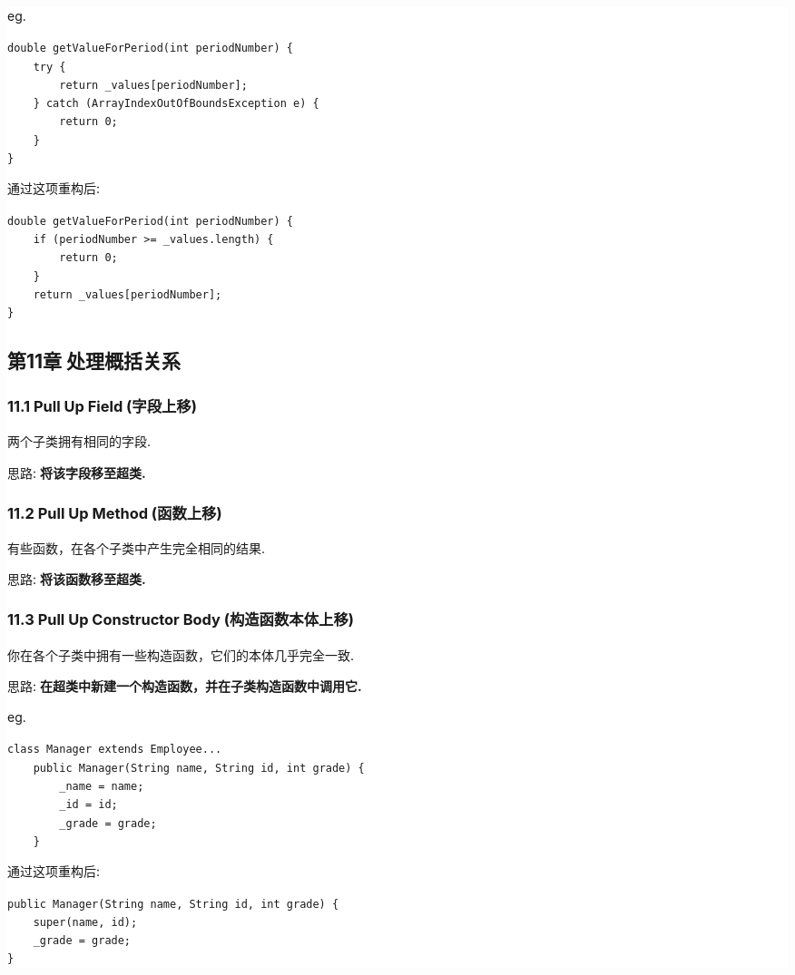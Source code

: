 eg.

```
double getValueForPeriod(int periodNumber) {
    try {
        return _values[periodNumber];
    } catch (ArrayIndexOutOfBoundsException e) {
        return 0;
    }
}
```

通过这项重构后: 

```
double getValueForPeriod(int periodNumber) {
    if (periodNumber >= _values.length) {
        return 0;
    }
    return _values[periodNumber];
}
```

## 第11章 处理概括关系

### 11.1 Pull Up Field (字段上移)

两个子类拥有相同的字段.

思路: **将该字段移至超类.**

### 11.2 Pull Up Method (函数上移)

有些函数，在各个子类中产生完全相同的结果.

思路: **将该函数移至超类.**

### 11.3 Pull Up Constructor Body (构造函数本体上移)

你在各个子类中拥有一些构造函数，它们的本体几乎完全一致.

思路: **在超类中新建一个构造函数，并在子类构造函数中调用它.**

eg.

```
class Manager extends Employee...
    public Manager(String name, String id, int grade) {
        _name = name;
        _id = id;
        _grade = grade;
    }
```

通过这项重构后: 

```
public Manager(String name, String id, int grade) {
    super(name, id);
    _grade = grade;
}
```
